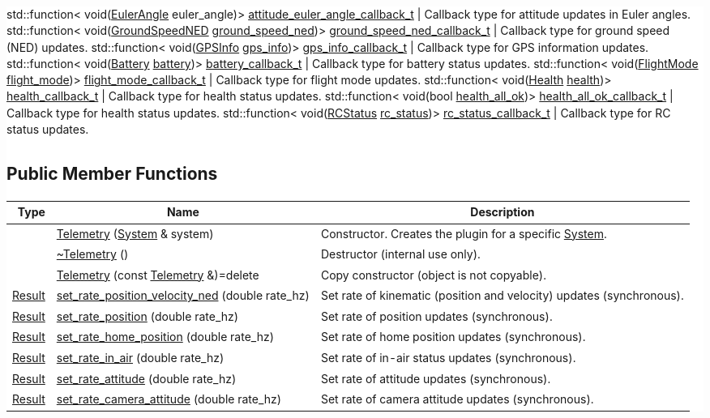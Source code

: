 std::function< void([EulerAngle](structdronecode__sdk_1_1_telemetry_1_1_euler_angle.md) euler_angle)> [attitude_euler_angle_callback_t](#classdronecode__sdk_1_1_telemetry_1a0db7573bc74c00231c96cb87a5711e96) | Callback type for attitude updates in Euler angles.
std::function< void([GroundSpeedNED](structdronecode__sdk_1_1_telemetry_1_1_ground_speed_n_e_d.md) [ground_speed_ned](classdronecode__sdk_1_1_telemetry.md#classdronecode__sdk_1_1_telemetry_1a970b406d06b7ebd5f762e2d3b8d6021e))> [ground_speed_ned_callback_t](#classdronecode__sdk_1_1_telemetry_1a0ef2162b9ce267e0e59757712bbc8326) | Callback type for ground speed (NED) updates.
std::function< void([GPSInfo](structdronecode__sdk_1_1_telemetry_1_1_g_p_s_info.md) [gps_info](classdronecode__sdk_1_1_telemetry.md#classdronecode__sdk_1_1_telemetry_1a22ca23272aa13e3cce9d4fabe025e467))> [gps_info_callback_t](#classdronecode__sdk_1_1_telemetry_1a2111571572b3898de7c1296eb3c8f547) | Callback type for GPS information updates.
std::function< void([Battery](structdronecode__sdk_1_1_telemetry_1_1_battery.md) [battery](classdronecode__sdk_1_1_telemetry.md#classdronecode__sdk_1_1_telemetry_1a7c50637603fbde0f0ded0cbc24182d59))> [battery_callback_t](#classdronecode__sdk_1_1_telemetry_1ac13b14156d710aad87b113584a75af16) | Callback type for battery status updates.
std::function< void([FlightMode](classdronecode__sdk_1_1_telemetry.md#classdronecode__sdk_1_1_telemetry_1a7e503d87f48fabb8549b4af7acb77f8f) [flight_mode](classdronecode__sdk_1_1_telemetry.md#classdronecode__sdk_1_1_telemetry_1a8b108f9368e4f8f06b613d8571ad4e1e))> [flight_mode_callback_t](#classdronecode__sdk_1_1_telemetry_1a2d667183c1d2640c7248e9c438c01191) | Callback type for flight mode updates.
std::function< void([Health](structdronecode__sdk_1_1_telemetry_1_1_health.md) [health](classdronecode__sdk_1_1_telemetry.md#classdronecode__sdk_1_1_telemetry_1a4f1b6620fa890b8ceb5599a9fc26a898))> [health_callback_t](#classdronecode__sdk_1_1_telemetry_1a58fdb6d9cb7dc8124182556630a0135c) | Callback type for health status updates.
std::function< void(bool [health_all_ok](classdronecode__sdk_1_1_telemetry.md#classdronecode__sdk_1_1_telemetry_1acb0cdb02b7368179ca0193a111904a64))> [health_all_ok_callback_t](#classdronecode__sdk_1_1_telemetry_1aabf06480ae9a9ab85412b749030534df) | Callback type for health status updates.
std::function< void([RCStatus](structdronecode__sdk_1_1_telemetry_1_1_r_c_status.md) [rc_status](classdronecode__sdk_1_1_telemetry.md#classdronecode__sdk_1_1_telemetry_1a0d7d1a6b8c73723c71ef3f147971d81d))> [rc_status_callback_t](#classdronecode__sdk_1_1_telemetry_1a1441a3aa4b0865ebb62f5e4f6d1cbdee) | Callback type for RC status updates.

## Public Member Functions


Type | Name | Description
---: | --- | ---
&nbsp; | [Telemetry](#classdronecode__sdk_1_1_telemetry_1aa75415e52318dd791c66a0b6c8ff2a14) ([System](classdronecode__sdk_1_1_system.md) & system) | Constructor. Creates the plugin for a specific [System](classdronecode__sdk_1_1_system.md).
&nbsp; | [~Telemetry](#classdronecode__sdk_1_1_telemetry_1a9f730bedfb635985ca1807efe605564b) () | Destructor (internal use only).
&nbsp; | [Telemetry](#classdronecode__sdk_1_1_telemetry_1ae813b39df956463080d31688138b96d4) (const [Telemetry](classdronecode__sdk_1_1_telemetry.md) &)=delete | Copy constructor (object is not copyable).
[Result](classdronecode__sdk_1_1_telemetry.md#classdronecode__sdk_1_1_telemetry_1ae5e3509344edb0faea3d44b786c16b3e) | [set_rate_position_velocity_ned](#classdronecode__sdk_1_1_telemetry_1aa1e4ac8be67dd73f144ff2e404beb081) (double rate_hz) | Set rate of kinematic (position and velocity) updates (synchronous).
[Result](classdronecode__sdk_1_1_telemetry.md#classdronecode__sdk_1_1_telemetry_1ae5e3509344edb0faea3d44b786c16b3e) | [set_rate_position](#classdronecode__sdk_1_1_telemetry_1a84833a8b1b30347c9cd5b98bed889472) (double rate_hz) | Set rate of position updates (synchronous).
[Result](classdronecode__sdk_1_1_telemetry.md#classdronecode__sdk_1_1_telemetry_1ae5e3509344edb0faea3d44b786c16b3e) | [set_rate_home_position](#classdronecode__sdk_1_1_telemetry_1affff08e268b116a27280bedafc27df6a) (double rate_hz) | Set rate of home position updates (synchronous).
[Result](classdronecode__sdk_1_1_telemetry.md#classdronecode__sdk_1_1_telemetry_1ae5e3509344edb0faea3d44b786c16b3e) | [set_rate_in_air](#classdronecode__sdk_1_1_telemetry_1ac2f9fd9e44696b7af0a24669f2f140bb) (double rate_hz) | Set rate of in-air status updates (synchronous).
[Result](classdronecode__sdk_1_1_telemetry.md#classdronecode__sdk_1_1_telemetry_1ae5e3509344edb0faea3d44b786c16b3e) | [set_rate_attitude](#classdronecode__sdk_1_1_telemetry_1a2005067a7b24f376be97bf562bbb4a8d) (double rate_hz) | Set rate of attitude updates (synchronous).
[Result](classdronecode__sdk_1_1_telemetry.md#classdronecode__sdk_1_1_telemetry_1ae5e3509344edb0faea3d44b786c16b3e) | [set_rate_camera_attitude](#classdronecode__sdk_1_1_telemetry_1a4ade0a9e9b6b80f35607e7944fbc0dc7) (double rate_hz) | Set rate of camera attitude updates (synchronous).
